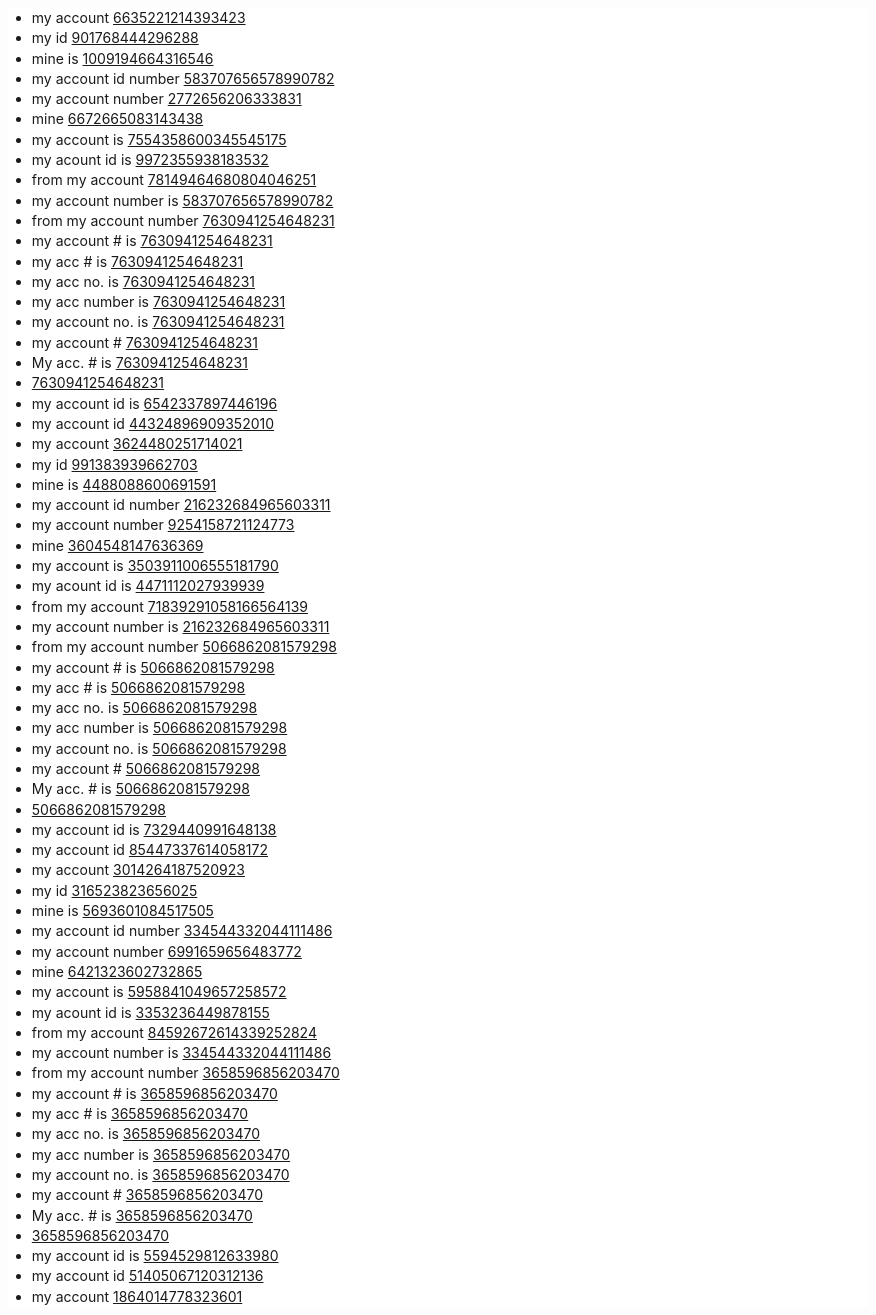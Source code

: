 - my account [6635221214393423](account_id)
- my id [901768444296288](account_id)
- mine is [1009194664316546](account_id)
- my account id number [583707656578990782](account_id)
- my account number [2772656206333831](account_id)
- mine [6672665083143438](account_id)
- my account is [7554358600345545175](account_id)
- my acount id is [9972355938183532](account_id)
- from my account [78149464680804046251](account_id)
- my account number is [583707656578990782](account_id)
- from my account number [7630941254648231](account_id)
- my account # is [7630941254648231](account_id)
- my acc # is [7630941254648231](account_id)
- my acc no. is [7630941254648231](account_id)
- my acc number is [7630941254648231](account_id)
- my account no. is [7630941254648231](account_id)
- my account # [7630941254648231](account_id)
- My acc. # is [7630941254648231](account_id)
- [7630941254648231](account_id)
- my account id is [6542337897446196](account_id)
- my account id [44324896909352010](account_id)
- my account [3624480251714021](account_id)
- my id [991383939662703](account_id)
- mine is [4488088600691591](account_id)
- my account id number [216232684965603311](account_id)
- my account number [9254158721124773](account_id)
- mine [3604548147636369](account_id)
- my account is [3503911006555181790](account_id)
- my acount id is [4471112027939939](account_id)
- from my account [71839291058166564139](account_id)
- my account number is [216232684965603311](account_id)
- from my account number [5066862081579298](account_id)
- my account # is [5066862081579298](account_id)
- my acc # is [5066862081579298](account_id)
- my acc no. is [5066862081579298](account_id)
- my acc number is [5066862081579298](account_id)
- my account no. is [5066862081579298](account_id)
- my account # [5066862081579298](account_id)
- My acc. # is [5066862081579298](account_id)
- [5066862081579298](account_id)
- my account id is [7329440991648138](account_id)
- my account id [85447337614058172](account_id)
- my account [3014264187520923](account_id)
- my id [316523823656025](account_id)
- mine is [5693601084517505](account_id)
- my account id number [334544332044111486](account_id)
- my account number [6991659656483772](account_id)
- mine [6421323602732865](account_id)
- my account is [5958841049657258572](account_id)
- my acount id is [3353236449878155](account_id)
- from my account [84592672614339252824](account_id)
- my account number is [334544332044111486](account_id)
- from my account number [3658596856203470](account_id)
- my account # is [3658596856203470](account_id)
- my acc # is [3658596856203470](account_id)
- my acc no. is [3658596856203470](account_id)
- my acc number is [3658596856203470](account_id)
- my account no. is [3658596856203470](account_id)
- my account # [3658596856203470](account_id)
- My acc. # is [3658596856203470](account_id)
- [3658596856203470](account_id)
- my account id is [5594529812633980](account_id)
- my account id [51405067120312136](account_id)
- my account [1864014778323601](account_id)